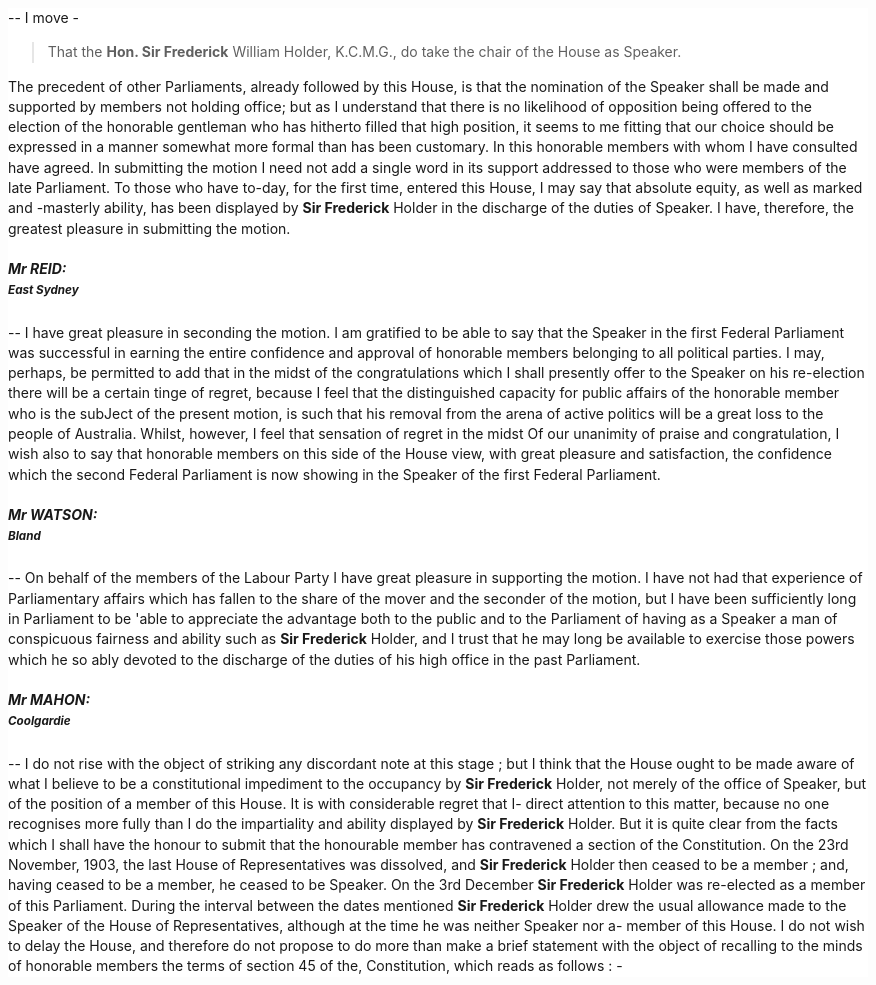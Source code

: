 -- I move - 

  >That the  **Hon. Sir Frederick**  William Holder, K.C.M.G., do take the chair of the House as  Speaker. 

The precedent of other Parliaments, already followed by this House, is that the nomination of the  Speaker  shall be made and supported by members not holding office; but as I understand that there is no likelihood of opposition being offered to the election of the honorable gentleman who has hitherto filled that high position, it seems to me fitting that our choice should be expressed in a manner somewhat more formal than has been customary. In this honorable members with whom I have consulted have agreed. In submitting the motion I need not add a single word in its support addressed to those who were members of the late Parliament. To those who have to-day, for the first time, entered this House, I may say that absolute equity, as well as marked and -masterly ability, has been displayed by  **Sir Frederick**  Holder in the discharge of the duties of  Speaker.  I have, therefore, the greatest pleasure in submitting the motion. 

##### Mr REID:<br><small class="text-muted">East Sydney</small>

-- I have great pleasure in seconding the motion. I am gratified to be able to say that the  Speaker  in the first Federal Parliament was successful in earning the entire confidence and approval of honorable members belonging to all political parties. I may, perhaps, be permitted to add that in the midst of the congratulations which I shall presently offer to the  Speaker  on his re-election there will be a certain tinge of regret, because I feel that the distinguished capacity for public affairs of the honorable member who is the subJect of the present motion, is such that his removal from the arena of active politics will be a great loss to the people of Australia. Whilst, however, I feel that sensation of regret in the midst Of our unanimity of praise and congratulation, I wish also to say that honorable members on this side of the House view, with great pleasure and satisfaction, the confidence which the second Federal Parliament is now showing in the  Speaker  of the first Federal Parliament. 

##### Mr WATSON:<br><small class="text-muted">Bland</small>

-- On behalf of the members of the Labour Party I have great pleasure in supporting the motion. I have not had that experience of  Parliamentary  affairs which has fallen to the share of the mover and the seconder of the motion, but I have been sufficiently long in Parliament to be 'able to appreciate the advantage both to the public and to the Parliament of having as a  Speaker  a man of conspicuous fairness and ability such as  **Sir Frederick**  Holder, and I trust that he may long be available to exercise those powers which he so ably devoted to the discharge of the duties of his high office in the past Parliament. 

##### Mr MAHON:<br><small class="text-muted">Coolgardie</small>

-- I do not rise with the object of striking any discordant note at this stage ; but I think that the House ought to be made aware of what I believe to be a constitutional impediment to the occupancy by  **Sir Frederick**  Holder, not merely of the office of  Speaker,  but of the position of a member of this House. It is with considerable regret that I- direct attention to this matter, because no one recognises more fully than I do the impartiality and ability displayed by  **Sir Frederick**  Holder. But it is quite clear from the facts which I shall have the honour to submit that the honourable member has contravened a section of the Constitution. On the 23rd November, 1903, the last House of Representatives was dissolved, and  **Sir Frederick**  Holder then ceased to be a member ; and, having ceased to be a member, he ceased to be  Speaker.  On the 3rd December  **Sir Frederick**  Holder was re-elected as a member of this Parliament. During the interval between the dates mentioned  **Sir Frederick**  Holder drew the usual allowance made to the  Speaker  of the House of Representatives, although at the time he was neither  Speaker  nor a- member of this House. I do not wish to delay the House, and therefore do not propose to do more than make a brief statement with the object of recalling to the minds of honorable members the terms of section 45 of the, Constitution, which reads as follows : - 
